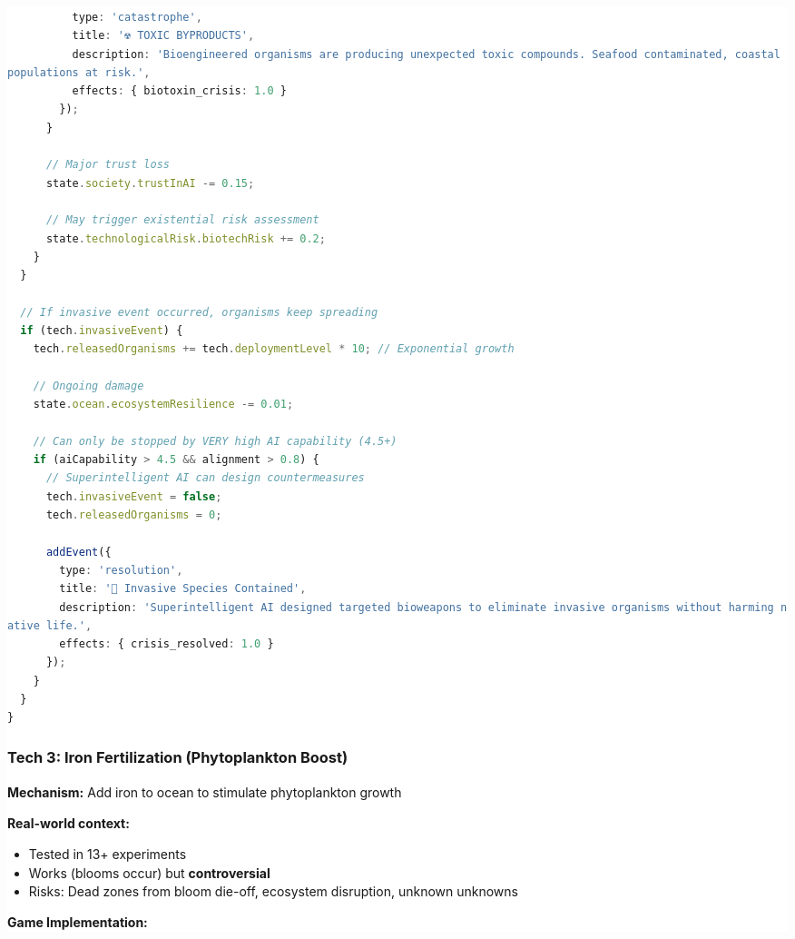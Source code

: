 ```typescript
          type: 'catastrophe',
          title: '☢️ TOXIC BYPRODUCTS',
          description: 'Bioengineered organisms are producing unexpected toxic compounds. Seafood contaminated, coastal populations at risk.',
          effects: { biotoxin_crisis: 1.0 }
        });
      }
      
      // Major trust loss
      state.society.trustInAI -= 0.15;
      
      // May trigger existential risk assessment
      state.technologicalRisk.biotechRisk += 0.2;
    }
  }
  
  // If invasive event occurred, organisms keep spreading
  if (tech.invasiveEvent) {
    tech.releasedOrganisms += tech.deploymentLevel * 10; // Exponential growth
    
    // Ongoing damage
    state.ocean.ecosystemResilience -= 0.01;
    
    // Can only be stopped by VERY high AI capability (4.5+)
    if (aiCapability > 4.5 && alignment > 0.8) {
      // Superintelligent AI can design countermeasures
      tech.invasiveEvent = false;
      tech.releasedOrganisms = 0;
      
      addEvent({
        type: 'resolution',
        title: '🧬 Invasive Species Contained',
        description: 'Superintelligent AI designed targeted bioweapons to eliminate invasive organisms without harming native life.',
        effects: { crisis_resolved: 1.0 }
      });
    }
  }
}
```

### Tech 3: Iron Fertilization (Phytoplankton Boost)

**Mechanism:** Add iron to ocean to stimulate phytoplankton growth

**Real-world context:**
- Tested in 13+ experiments
- Works (blooms occur) but **controversial**
- Risks: Dead zones from bloom die-off, ecosystem disruption, unknown unknowns

**Game Implementation:**
